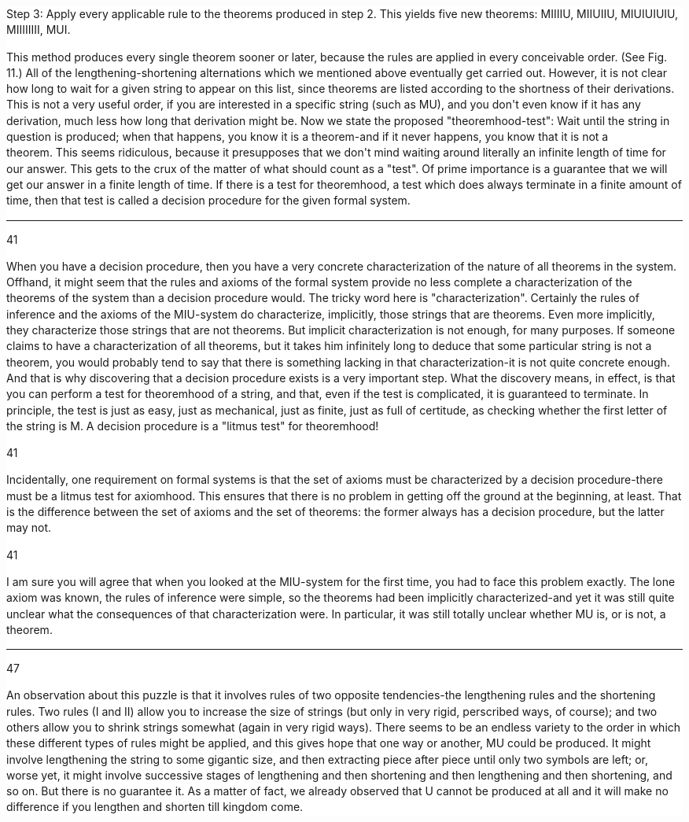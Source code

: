 Step 3: Apply every applicable rule to the theorems produced in step 2. This yields five new theorems: MIIIIU, MIIUIIU, MIUIUIUIU, MIIIIIIII, MUI. 

This method produces every single theorem sooner or later, because the rules are applied in every conceivable order. (See Fig. 11.) All of the lengthening-shortening alternations which we mentioned above eventually get carried out. However, it is not clear how long to wait for a given string to appear on this list, since theorems are listed according to the shortness of their derivations. This is not a very useful order, if you are interested in a specific string (such as MU), and you don't even know if it has any derivation, much less how long that derivation might be. Now we state the proposed "theoremhood-test": Wait until the string in question is produced; when that happens, you know it is a theorem-and if it never happens, you know that it is not a theorem. This seems ridiculous, because it presupposes that we don't mind waiting around literally an infinite length of time for our answer. This gets to the crux of the matter of what should count as a "test". Of prime importance is a guarantee that we will get our answer in a finite length of time. If there is a test for theoremhood, a test which does always terminate in a finite amount of time, then that test is called a decision procedure for the given formal system.

---

41

When you have a decision procedure, then you have a very concrete characterization of the nature of all theorems in the system. Offhand, it might seem that the rules and axioms of the formal system provide no less complete a characterization of the theorems of the system than a decision procedure would. The tricky word here is "characterization". Certainly the rules of inference and the axioms of the MIU-system do characterize, implicitly, those strings that are theorems. Even more implicitly, they characterize those strings that are not theorems. But implicit characterization is not enough, for many purposes. If someone claims to have a characterization of all theorems, but it takes him infinitely long to deduce that some particular string is not a theorem, you would probably tend to say that there is something lacking in that characterization-it is not quite concrete enough. And that is why discovering that a decision procedure exists is a very important step. What the discovery means, in effect, is that you can perform a test for theoremhood of a string, and that, even if the test is complicated, it is guaranteed to terminate. In principle, the test is just as easy, just as mechanical, just as finite, just as full of certitude, as checking whether the first letter of the string is M. A decision procedure is a "litmus test" for theoremhood!

41

Incidentally, one requirement on formal systems is that the set of axioms must be characterized by a decision procedure-there must be a litmus test for axiomhood. This ensures that there is no problem in getting off the ground at the beginning, at least. That is the difference between the set of axioms and the set of theorems: the former always has a decision procedure, but the latter may not.

41

I am sure you will agree that when you looked at the MIU-system for the first time, you had to face this problem exactly. The lone axiom was known, the rules of inference were simple, so the theorems had been implicitly characterized-and yet it was still quite unclear what the consequences of that characterization were. In particular, it was still totally unclear whether MU is, or is not, a theorem.

---

47

An observation about this puzzle is that it involves rules of two opposite tendencies-the lengthening rules and the shortening rules. Two rules (I and II) allow you to increase the size of strings (but only in very rigid, perscribed ways, of course); and two others allow you to shrink strings somewhat (again in very rigid ways). There seems to be an endless variety to the order in which these different types of rules might be applied, and this gives hope that one way or another, MU could be produced. It might involve lengthening the string to some gigantic size, and then extracting piece after piece until only two symbols are left; or, worse yet, it might involve successive stages of lengthening and then shortening and then lengthening and then shortening, and so on. But there is no guarantee it. As a matter of fact, we already observed that U cannot be produced at all and it will make no difference if you lengthen and shorten till kingdom come.
